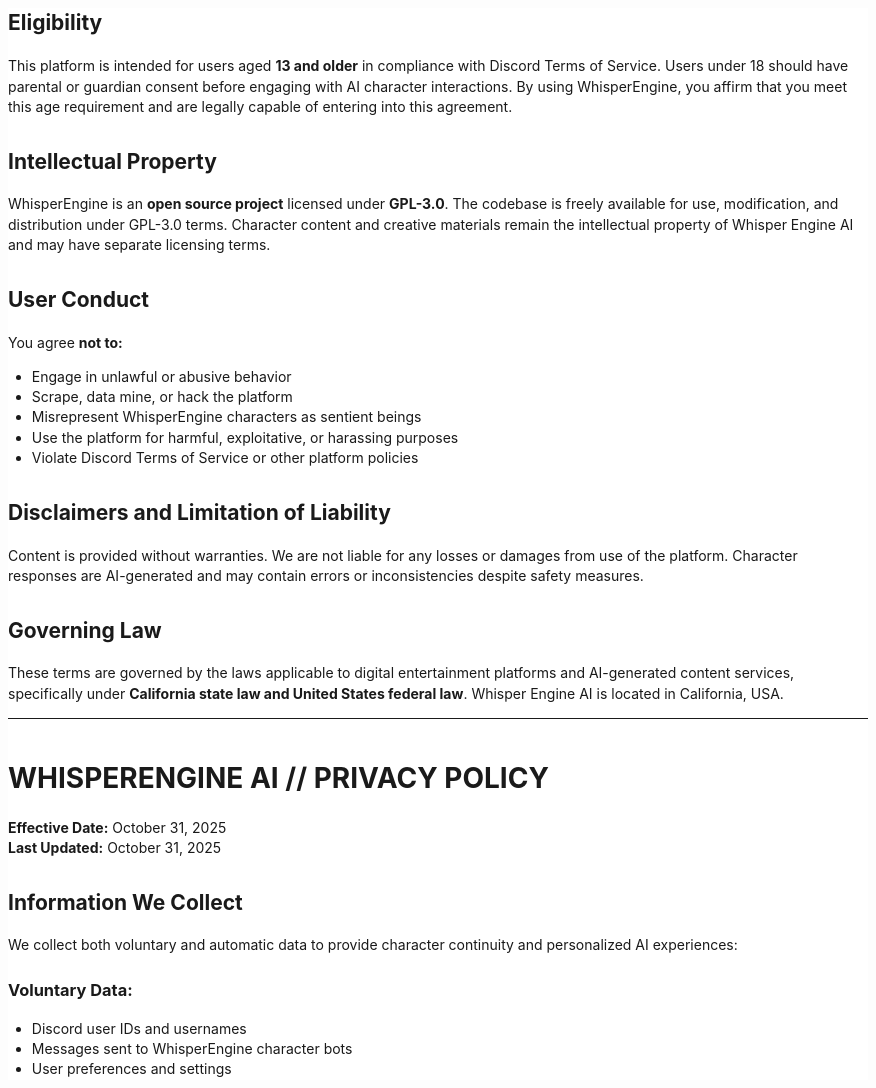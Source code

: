## Eligibility

This platform is intended for users aged **13 and older** in compliance with Discord Terms of Service. Users under 18 should have parental or guardian consent before engaging with AI character interactions. By using WhisperEngine, you affirm that you meet this age requirement and are legally capable of entering into this agreement.

## Intellectual Property

WhisperEngine is an **open source project** licensed under **GPL-3.0**. The codebase is freely available for use, modification, and distribution under GPL-3.0 terms. Character content and creative materials remain the intellectual property of Whisper Engine AI and may have separate licensing terms.

## User Conduct

You agree **not to:**
- Engage in unlawful or abusive behavior
- Scrape, data mine, or hack the platform
- Misrepresent WhisperEngine characters as sentient beings
- Use the platform for harmful, exploitative, or harassing purposes
- Violate Discord Terms of Service or other platform policies

## Disclaimers and Limitation of Liability

Content is provided without warranties. We are not liable for any losses or damages from use of the platform. Character responses are AI-generated and may contain errors or inconsistencies despite safety measures.

## Governing Law

These terms are governed by the laws applicable to digital entertainment platforms and AI-generated content services, specifically under **California state law and United States federal law**. Whisper Engine AI is located in California, USA.

---

# WHISPERENGINE AI // PRIVACY POLICY

**Effective Date:** October 31, 2025  
**Last Updated:** October 31, 2025

## Information We Collect

We collect both voluntary and automatic data to provide character continuity and personalized AI experiences:

### Voluntary Data:
- Discord user IDs and usernames
- Messages sent to WhisperEngine character bots
- User preferences and settings

